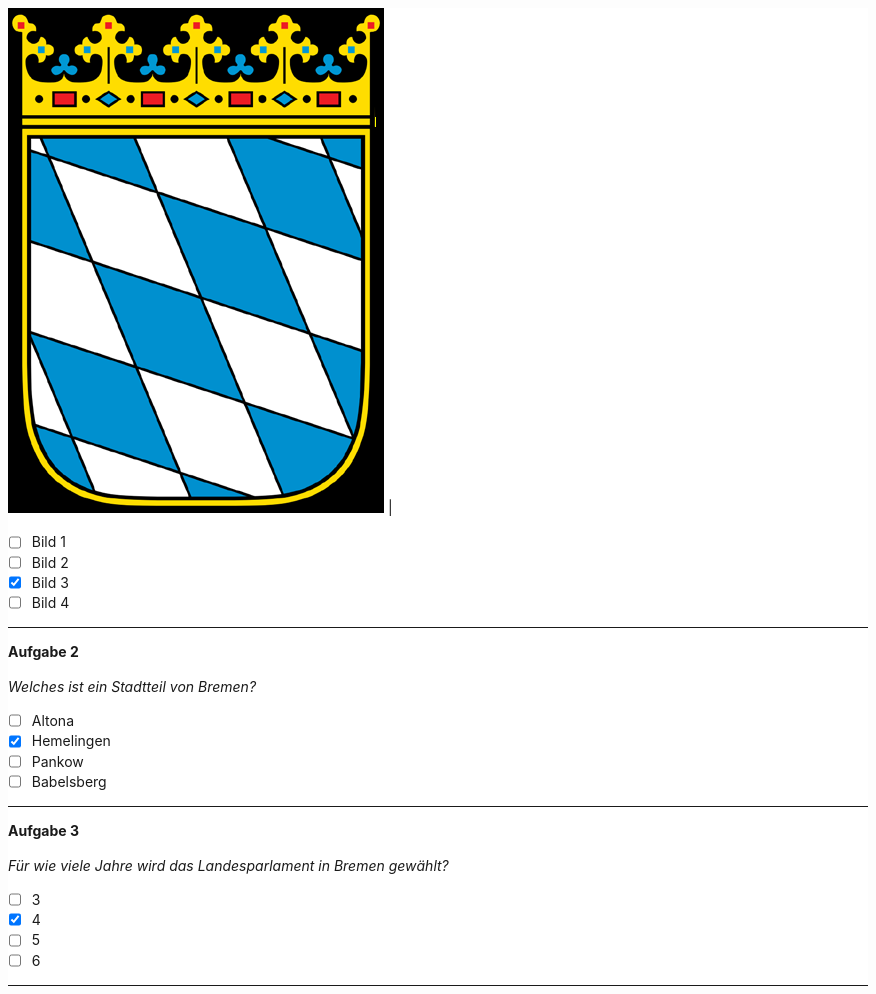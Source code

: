![Bild 4](../assets/images/bayern-wappen.png) |

- [ ] Bild 1
- [ ] Bild 2
- [x] Bild 3
- [ ] Bild 4

---

**Aufgabe 2**

*Welches ist ein Stadtteil von Bremen?*

- [ ] Altona
- [x] Hemelingen
- [ ] Pankow
- [ ] Babelsberg

---

**Aufgabe 3**

*Für wie viele Jahre wird das Landesparlament in Bremen gewählt?*

- [ ] 3
- [x] 4
- [ ] 5
- [ ] 6

---